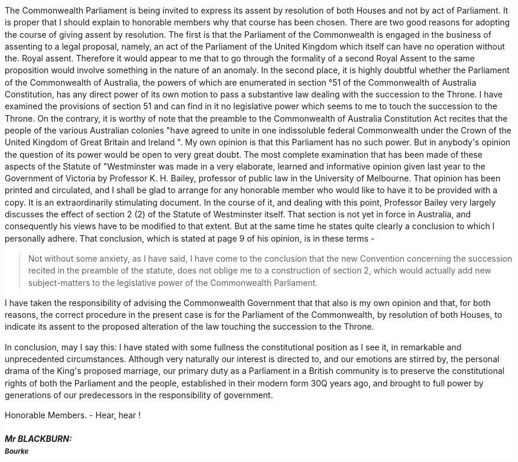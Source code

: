 The Commonwealth Parliament is being invited to express its assent by resolution of both Houses and not by act of Parliament. It is proper that I should explain to honorable members why that course has been chosen. There are two good reasons for adopting the course of giving assent by resolution. The first is that the Parliament of the Commonwealth is engaged in the business of assenting to a legal proposal, namely, an act of the Parliament of the United Kingdom which itself can have no operation without the. Royal assent. Therefore it would appear to me that to go through the formality of a second Royal Assent to the same proposition would involve something in the nature of an anomaly. In the second place, it is highly doubtful whether the Parliament of the Commonwealth of Australia, the powers of which are enumerated in section °51 of the Commonwealth of Australia Constitution, has any direct power of its own motion to pass a substantive law dealing with the succession to the Throne. I have examined the provisions of section 51 and can find in it no legislative power which seems to me to touch  the  succession to the Throne. On the contrary, it is worthy of note that  the  preamble to the Commonwealth of Australia Constitution Act recites that the people of the various Australian colonies "have agreed to unite in one indissoluble federal Commonwealth under the Crown of the United Kingdom of Great Britain and Ireland ". My own opinion is that this Parliament has no such power. But in anybody's opinion the question of its power would be open to very great doubt. The most complete examination that has been made of these aspects of the Statute of "Westminster was made in a very elaborate, learned and informative opinion given last year to the Government of Victoria by Professor K. H. Bailey, professor of public law in the University of Melbourne. That opinion has been printed and circulated, and I shall be glad to arrange for any honorable member who would like to have it to be provided with a copy. It is an extraordinarily stimulating document. In the course of it, and dealing with this point, Professor Bailey very largely discusses the effect of section  2 (2)  of the Statute of Westminster itself. That section is not yet in force in Australia, and consequently his views have to be modified to that extent. But at the same time he states quite clearly a conclusion to which I personally adhere. That conclusion, which is stated at page  9  of his opinion, is in these terms - 

  >Not without some anxiety, as I have said, I have come to the conclusion that the new Convention concerning the succession recited in the preamble of the statute, does not oblige me to a construction of section 2, which would actually add new subject-matters to the legislative power of the Commonwealth Parliament. 

I have taken the responsibility of advising the Commonwealth Government that that also is my own opinion and that, for both reasons, the correct procedure in the present case is for the Parliament of the Commonwealth, by resolution of both Houses, to indicate its assent to the proposed alteration of the law touching the succession to the Throne. 

In conclusion, may I say this: I have stated with some fullness the constitutional position as I see it, in remarkable and unprecedented circumstances. Although very naturally our interest is directed to, and our emotions are stirred by, the personal drama of the King's proposed marriage, our primary duty as a Parliament in a British community is to preserve the constitutional rights of both the Parliament and the people, established in their modern form  30Q  years ago, and brought to full power by generations of our predecessors in the responsibility of government. 

Honorable Members. -  Hear, hear ! 

##### Mr BLACKBURN:<br><small class="text-muted">Bourke</small>
